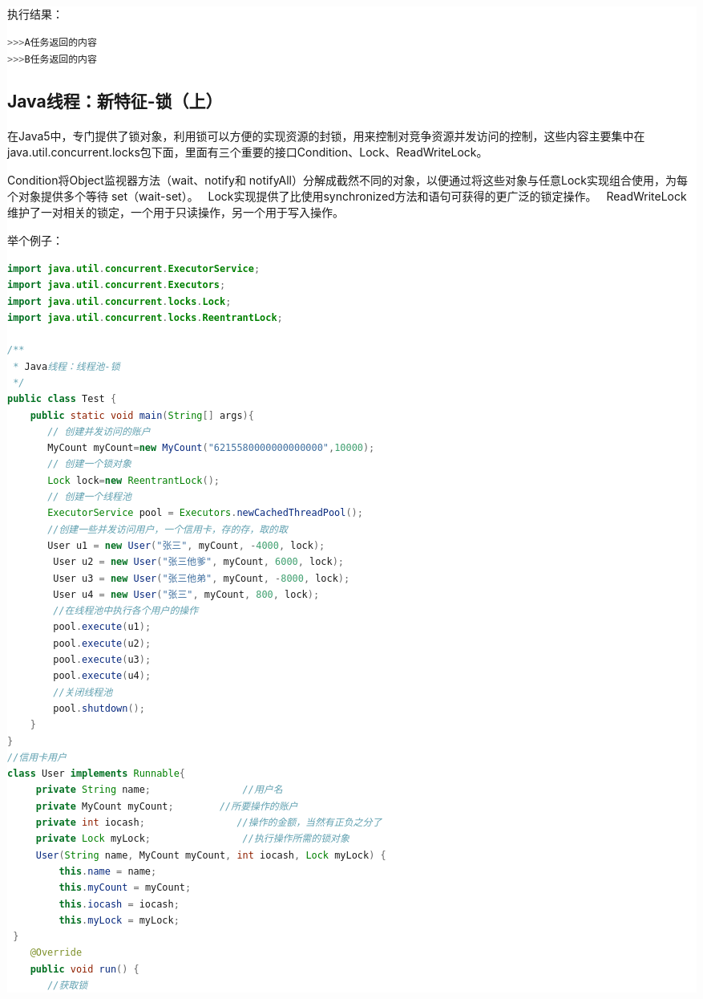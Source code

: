
执行结果：

```java
>>>A任务返回的内容  
>>>B任务返回的内容 
```

## Java线程：新特征-锁（上）

在Java5中，专门提供了锁对象，利用锁可以方便的实现资源的封锁，用来控制对竞争资源并发访问的控制，这些内容主要集中在java.util.concurrent.locks包下面，里面有三个重要的接口Condition、Lock、ReadWriteLock。


Condition将Object监视器方法（wait、notify和 notifyAll）分解成截然不同的对象，以便通过将这些对象与任意Lock实现组合使用，为每个对象提供多个等待 set（wait-set）。  
Lock实现提供了比使用synchronized方法和语句可获得的更广泛的锁定操作。  
ReadWriteLock维护了一对相关的锁定，一个用于只读操作，另一个用于写入操作。

举个例子：
```java
import java.util.concurrent.ExecutorService;  
import java.util.concurrent.Executors;  
import java.util.concurrent.locks.Lock;  
import java.util.concurrent.locks.ReentrantLock;  
   
/** 
 * Java线程：线程池-锁 
 */  
public class Test {  
    public static void main(String[] args){  
       // 创建并发访问的账户  
       MyCount myCount=new MyCount("6215580000000000000",10000);  
       // 创建一个锁对象  
       Lock lock=new ReentrantLock();  
       // 创建一个线程池  
       ExecutorService pool = Executors.newCachedThreadPool();  
       //创建一些并发访问用户，一个信用卡，存的存，取的取  
       User u1 = new User("张三", myCount, -4000, lock);  
        User u2 = new User("张三他爹", myCount, 6000, lock);  
        User u3 = new User("张三他弟", myCount, -8000, lock);  
        User u4 = new User("张三", myCount, 800, lock);  
        //在线程池中执行各个用户的操作  
        pool.execute(u1);  
        pool.execute(u2);  
        pool.execute(u3);  
        pool.execute(u4);  
        //关闭线程池  
        pool.shutdown();  
    }  
}  
//信用卡用户  
class User implements Runnable{  
     private String name;                //用户名  
     private MyCount myCount;        //所要操作的账户  
     private int iocash;                //操作的金额，当然有正负之分了  
     private Lock myLock;                //执行操作所需的锁对象  
     User(String name, MyCount myCount, int iocash, Lock myLock) {  
         this.name = name;  
         this.myCount = myCount;  
         this.iocash = iocash;  
         this.myLock = myLock;  
 }  
    @Override  
    public void run() {  
       //获取锁  
```